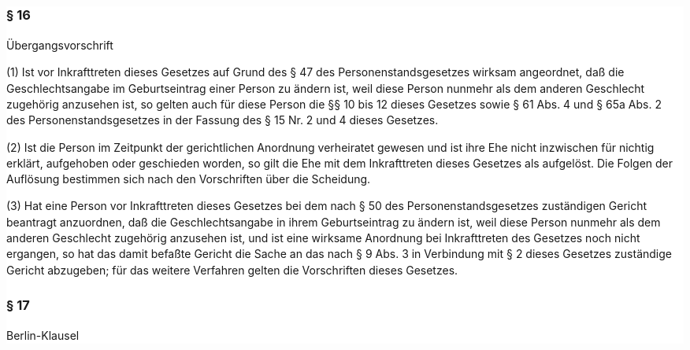 <span id="BJNR016540980BJNE001900311.html"></span>

### § 16  
Übergangsvorschrift

<div>

<div class="jnhtml">

<div>

<div class="jurAbsatz">

(1) Ist vor Inkrafttreten dieses Gesetzes auf Grund des § 47 des
Personenstandsgesetzes wirksam angeordnet, daß die Geschlechtsangabe im
Geburtseintrag einer Person zu ändern ist, weil diese Person nunmehr als
dem anderen Geschlecht zugehörig anzusehen ist, so gelten auch für diese
Person die §§ 10 bis 12 dieses Gesetzes sowie § 61 Abs. 4 und § 65a Abs.
2 des Personenstandsgesetzes in der Fassung des § 15 Nr. 2 und 4 dieses
Gesetzes.

</div>

<div class="jurAbsatz">

(2) Ist die Person im Zeitpunkt der gerichtlichen Anordnung verheiratet
gewesen und ist ihre Ehe nicht inzwischen für nichtig erklärt,
aufgehoben oder geschieden worden, so gilt die Ehe mit dem Inkrafttreten
dieses Gesetzes als aufgelöst. Die Folgen der Auflösung bestimmen sich
nach den Vorschriften über die Scheidung.

</div>

<div class="jurAbsatz">

(3) Hat eine Person vor Inkrafttreten dieses Gesetzes bei dem nach § 50
des Personenstandsgesetzes zuständigen Gericht beantragt anzuordnen, daß
die Geschlechtsangabe in ihrem Geburtseintrag zu ändern ist, weil diese
Person nunmehr als dem anderen Geschlecht zugehörig anzusehen ist, und
ist eine wirksame Anordnung bei Inkrafttreten des Gesetzes noch nicht
ergangen, so hat das damit befaßte Gericht die Sache an das nach § 9
Abs. 3 in Verbindung mit § 2 dieses Gesetzes zuständige Gericht
abzugeben; für das weitere Verfahren gelten die Vorschriften dieses
Gesetzes.

</div>

</div>

</div>

</div>

<span id="BJNR016540980BJNE002000311.html"></span>

### § 17  
Berlin-Klausel
